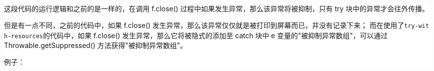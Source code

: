 

这段代码的运行逻辑和之前的是一样的，在调用 f.close() 过程中如果发生异常，那么该异常将被抑制，只有 try 块中的异常才会往外传播。

但是有一点不同，之前的代码中，如果 f.close() 发生异常，那么该异常仅仅就是被打印到屏幕而已，并没有记录下来；
而在使用了`try-with-resources`的代码中，如果 f.close() 发生异常，那么它将被隐式的添加至 catch 块中 e 变量的"被抑制异常数组"，可以通过 Throwable.getSuppressed() 方法获得"被抑制异常数组"。

例子：
<pre><code class="language-java line-numbers"><script type="text/plain">public class Main {
    public static void main(String[] args) {
        try (Test t = new Test()) {
            t.work();
        } catch (RuntimeException e) {
            System.err.println("--------- t.work() ---------");
            System.err.println(e);
            System.err.println("--------- t.close() ---------");
            System.err.println(e.getSuppressed()[0]);
        }
    }

    private static class Test implements AutoCloseable {
        public Test() {
            System.out.println("Test::constructor");
        }

        public void work() {
            System.out.println("Test running ...");
            throw new RuntimeException("Test.work() occurred RuntimeException");
        }

        @Override
        public void close() {
            System.out.println("Test::close()");
            throw new RuntimeException("Test.close() occurred RuntimeException");
        }
    }
}
</script></code></pre>

<pre><code class="language-java line-numbers"><script type="text/plain"># root @ arch in ~/work on git:master x [16:37:17]
$ javac Main.java

# root @ arch in ~/work on git:master x [16:37:39]
$ java Main
Test::constructor
Test running ...
Test::close()
--------- t.work() ---------
java.lang.RuntimeException: Test.work() occurred RuntimeException
--------- t.close() ---------
java.lang.RuntimeException: Test.close() occurred RuntimeException
</script></code></pre>
